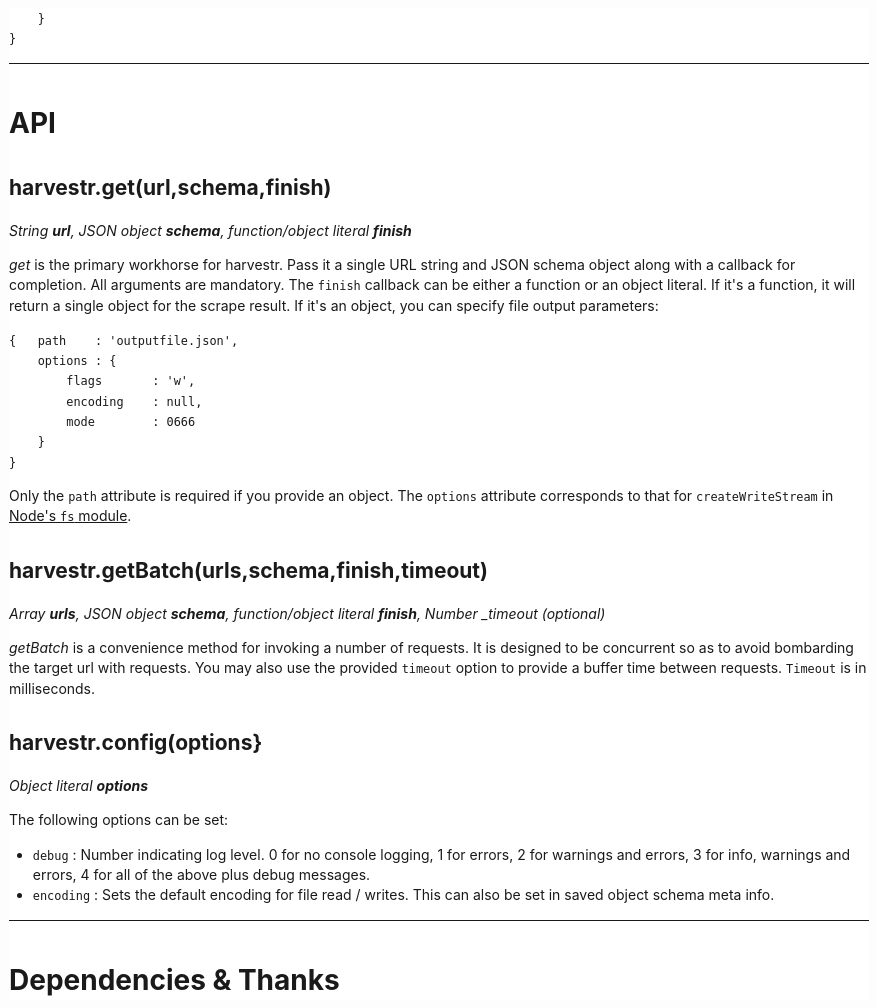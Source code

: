 		}
	}

	
---
	
# API

## harvestr.get(url,schema,finish)

*String __url__, JSON object __schema__, function/object literal __finish__*

*get* is the primary workhorse for harvestr. Pass it a single URL string and JSON schema object along with a callback for completion. All arguments are mandatory. The `finish` callback can be either a function or an object literal. If it's a function, it will return a single object for the scrape result. If it's an object, you can specify file output parameters:

	{ 	path 	: 'outputfile.json',
		options	: {
			flags 		: 'w',
			encoding	: null,
			mode		: 0666
		}
	}
	
Only the `path` attribute is required if you provide an object. The `options` attribute corresponds to that for `createWriteStream` in [Node's `fs` module](http://nodejs.org/docs/latest/api/fs.html#fs_fs_createwritestream_path_options).

## harvestr.getBatch(urls,schema,finish,timeout)

*Array __urls__, JSON object __schema__, function/object literal __finish__, Number __timeout_ (optional)*

*getBatch* is a convenience method for invoking a number of requests. It is designed to be concurrent so as to avoid bombarding the target url with requests. You may also use the provided `timeout` option to provide a buffer time between requests. `Timeout` is in milliseconds.

## harvestr.config(options}

*Object literal __options__*

The following options can be set:

*	`debug` : Number indicating log level. 0 for no console logging, 1 for errors, 2 for warnings and errors, 3 for info, warnings and errors, 4 for all of the above plus debug messages.
*	`encoding` : Sets the default encoding for file read / writes. This can also be set in saved object schema meta info.

---

# Dependencies & Thanks 
